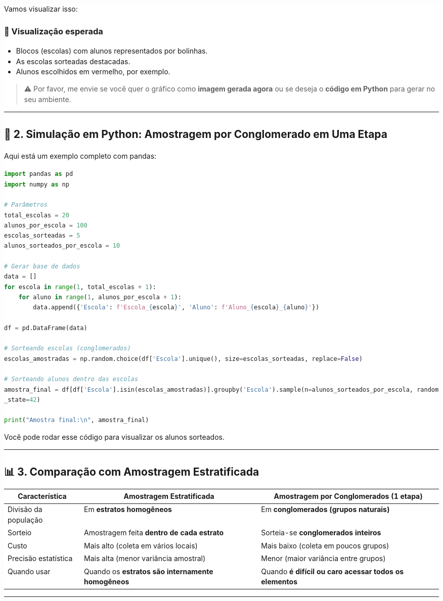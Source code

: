 Vamos visualizar isso:

### 🎯 Visualização esperada
- Blocos (escolas) com alunos representados por bolinhas.
- As escolas sorteadas destacadas.
- Alunos escolhidos em vermelho, por exemplo.

> ⚠️ Por favor, me envie se você quer o gráfico como **imagem gerada agora** ou se deseja o **código em Python** para gerar no seu ambiente.

---

## 🐍 2. **Simulação em Python: Amostragem por Conglomerado em Uma Etapa**

Aqui está um exemplo completo com pandas:

```python
import pandas as pd
import numpy as np

# Parâmetros
total_escolas = 20
alunos_por_escola = 100
escolas_sorteadas = 5
alunos_sorteados_por_escola = 10

# Gerar base de dados
data = []
for escola in range(1, total_escolas + 1):
    for aluno in range(1, alunos_por_escola + 1):
        data.append({'Escola': f'Escola_{escola}', 'Aluno': f'Aluno_{escola}_{aluno}'})

df = pd.DataFrame(data)

# Sorteando escolas (conglomerados)
escolas_amostradas = np.random.choice(df['Escola'].unique(), size=escolas_sorteadas, replace=False)

# Sorteando alunos dentro das escolas
amostra_final = df[df['Escola'].isin(escolas_amostradas)].groupby('Escola').sample(n=alunos_sorteados_por_escola, random_state=42)

print("Amostra final:\n", amostra_final)
```

Você pode rodar esse código para visualizar os alunos sorteados.

---

## 📊 3. **Comparação com Amostragem Estratificada**

| Característica                  | Amostragem Estratificada                                | Amostragem por Conglomerados (1 etapa)              |
|-------------------------------|---------------------------------------------------------|-----------------------------------------------------|
| Divisão da população           | Em **estratos homogêneos**                              | Em **conglomerados (grupos naturais)**              |
| Sorteio                        | Amostragem feita **dentro de cada estrato**             | Sorteia-se **conglomerados inteiros**              |
| Custo                          | Mais alto (coleta em vários locais)                     | Mais baixo (coleta em poucos grupos)                |
| Precisão estatística           | Mais alta (menor variância amostral)                    | Menor (maior variância entre grupos)                |
| Quando usar                    | Quando os **estratos são internamente homogêneos**       | Quando **é difícil ou caro acessar todos os elementos** |

---